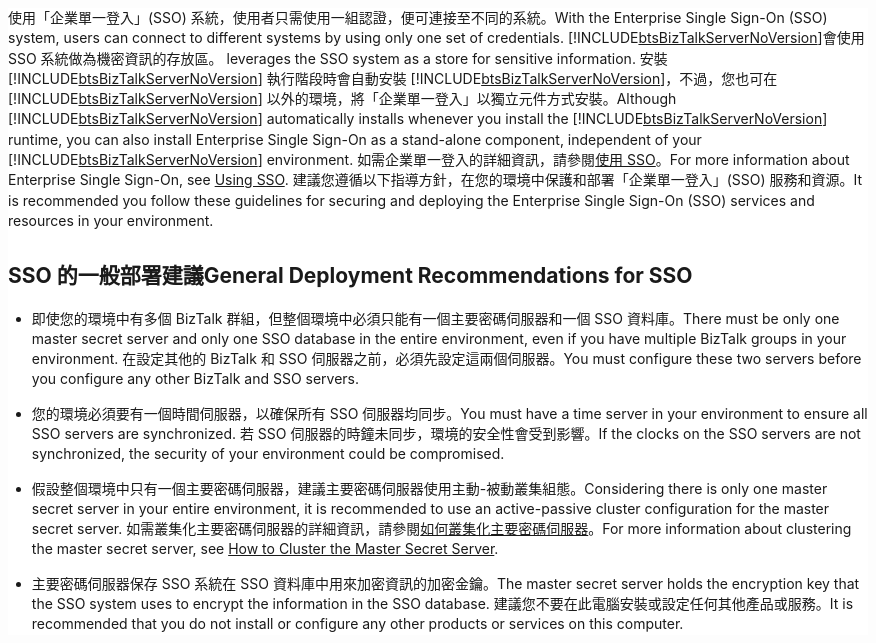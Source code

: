 <span data-ttu-id="63cfc-103">使用「企業單一登入」(SSO) 系統，使用者只需使用一組認證，便可連接至不同的系統。</span><span class="sxs-lookup"><span data-stu-id="63cfc-103">With the Enterprise Single Sign-On (SSO) system, users can connect to different systems by using only one set of credentials.</span></span> [!INCLUDE[btsBizTalkServerNoVersion](../includes/btsbiztalkservernoversion-md.md)]<span data-ttu-id="63cfc-104">會使用 SSO 系統做為機密資訊的存放區。</span><span class="sxs-lookup"><span data-stu-id="63cfc-104"> leverages the SSO system as a store for sensitive information.</span></span> <span data-ttu-id="63cfc-105">安裝 [!INCLUDE[btsBizTalkServerNoVersion](../includes/btsbiztalkservernoversion-md.md)] 執行階段時會自動安裝 [!INCLUDE[btsBizTalkServerNoVersion](../includes/btsbiztalkservernoversion-md.md)]，不過，您也可在 [!INCLUDE[btsBizTalkServerNoVersion](../includes/btsbiztalkservernoversion-md.md)] 以外的環境，將「企業單一登入」以獨立元件方式安裝。</span><span class="sxs-lookup"><span data-stu-id="63cfc-105">Although [!INCLUDE[btsBizTalkServerNoVersion](../includes/btsbiztalkservernoversion-md.md)] automatically installs whenever you install the [!INCLUDE[btsBizTalkServerNoVersion](../includes/btsbiztalkservernoversion-md.md)] runtime, you can also install Enterprise Single Sign-On as a stand-alone component, independent of your [!INCLUDE[btsBizTalkServerNoVersion](../includes/btsbiztalkservernoversion-md.md)] environment.</span></span> <span data-ttu-id="63cfc-106">如需企業單一登入的詳細資訊，請參閱[使用 SSO](../core/using-sso.md)。</span><span class="sxs-lookup"><span data-stu-id="63cfc-106">For more information about Enterprise Single Sign-On, see [Using SSO](../core/using-sso.md).</span></span> <span data-ttu-id="63cfc-107">建議您遵循以下指導方針，在您的環境中保護和部署「企業單一登入」(SSO) 服務和資源。</span><span class="sxs-lookup"><span data-stu-id="63cfc-107">It is recommended you follow these guidelines for securing and deploying the Enterprise Single Sign-On (SSO) services and resources in your environment.</span></span>  
  
## <a name="general-deployment-recommendations-for-sso"></a><span data-ttu-id="63cfc-108">SSO 的一般部署建議</span><span class="sxs-lookup"><span data-stu-id="63cfc-108">General Deployment Recommendations for SSO</span></span>  
  
-   <span data-ttu-id="63cfc-109">即使您的環境中有多個 BizTalk 群組，但整個環境中必須只能有一個主要密碼伺服器和一個 SSO 資料庫。</span><span class="sxs-lookup"><span data-stu-id="63cfc-109">There must be only one master secret server and only one SSO database in the entire environment, even if you have multiple BizTalk groups in your environment.</span></span> <span data-ttu-id="63cfc-110">在設定其他的 BizTalk 和 SSO 伺服器之前，必須先設定這兩個伺服器。</span><span class="sxs-lookup"><span data-stu-id="63cfc-110">You must configure these two servers before you configure any other BizTalk and SSO servers.</span></span>  
  
-   <span data-ttu-id="63cfc-111">您的環境必須要有一個時間伺服器，以確保所有 SSO 伺服器均同步。</span><span class="sxs-lookup"><span data-stu-id="63cfc-111">You must have a time server in your environment to ensure all SSO servers are synchronized.</span></span> <span data-ttu-id="63cfc-112">若 SSO 伺服器的時鐘未同步，環境的安全性會受到影響。</span><span class="sxs-lookup"><span data-stu-id="63cfc-112">If the clocks on the SSO servers are not synchronized, the security of your environment could be compromised.</span></span>  
  
-   <span data-ttu-id="63cfc-113">假設整個環境中只有一個主要密碼伺服器，建議主要密碼伺服器使用主動-被動叢集組態。</span><span class="sxs-lookup"><span data-stu-id="63cfc-113">Considering there is only one master secret server in your entire environment, it is recommended to use an active-passive cluster configuration for the master secret server.</span></span> <span data-ttu-id="63cfc-114">如需叢集化主要密碼伺服器的詳細資訊，請參閱[如何叢集化主要密碼伺服器](../core/how-to-cluster-the-master-secret-server1.md)。</span><span class="sxs-lookup"><span data-stu-id="63cfc-114">For more information about clustering the master secret server, see [How to Cluster the Master Secret Server](../core/how-to-cluster-the-master-secret-server1.md).</span></span>  
  
-   <span data-ttu-id="63cfc-115">主要密碼伺服器保存 SSO 系統在 SSO 資料庫中用來加密資訊的加密金鑰。</span><span class="sxs-lookup"><span data-stu-id="63cfc-115">The master secret server holds the encryption key that the SSO system uses to encrypt the information in the SSO database.</span></span> <span data-ttu-id="63cfc-116">建議您不要在此電腦安裝或設定任何其他產品或服務。</span><span class="sxs-lookup"><span data-stu-id="63cfc-116">It is recommended that you do not install or configure any other products or services on this computer.</span></span>  
  